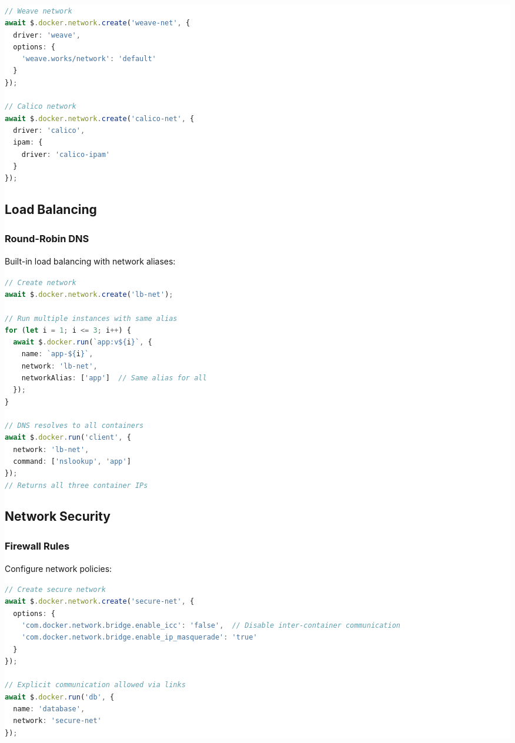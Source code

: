 ```typescript
// Weave network
await $.docker.network.create('weave-net', {
  driver: 'weave',
  options: {
    'weave.works/network': 'default'
  }
});

// Calico network
await $.docker.network.create('calico-net', {
  driver: 'calico',
  ipam: {
    driver: 'calico-ipam'
  }
});
```

## Load Balancing

### Round-Robin DNS

Built-in load balancing with network aliases:

```typescript
// Create network
await $.docker.network.create('lb-net');

// Run multiple instances with same alias
for (let i = 1; i <= 3; i++) {
  await $.docker.run(`app:v${i}`, {
    name: `app-${i}`,
    network: 'lb-net',
    networkAlias: ['app']  // Same alias for all
  });
}

// DNS resolves to all containers
await $.docker.run('client', {
  network: 'lb-net',
  command: ['nslookup', 'app']
});
// Returns all three container IPs
```

## Network Security

### Firewall Rules

Configure network policies:

```typescript
// Create secure network
await $.docker.network.create('secure-net', {
  options: {
    'com.docker.network.bridge.enable_icc': 'false',  // Disable inter-container communication
    'com.docker.network.bridge.enable_ip_masquerade': 'true'
  }
});

// Explicit communication allowed via links
await $.docker.run('db', {
  name: 'database',
  network: 'secure-net'
});
```
